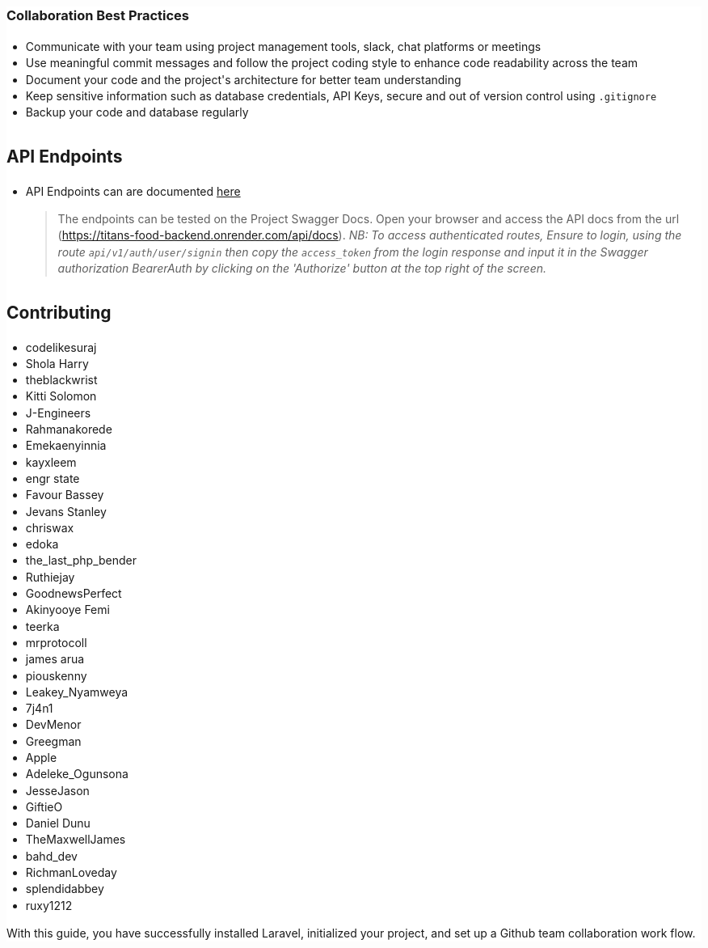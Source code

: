 ### Collaboration Best Practices

- Communicate with your team using project management tools, slack, chat platforms or meetings
- Use meaningful commit messages and follow the project coding style to enhance code readability across the team
- Document your code and the project's architecture for better team understanding
- Keep sensitive information such as database credentials, API Keys, secure and out of version control using `.gitignore`
- Backup your code and database regularly

## API Endpoints
- API Endpoints can are documented [here](https://github.com/hngx-org/Titans-food-backend/blob/main/DOCUMENTATION.md)
    > The endpoints can be tested on the Project Swagger Docs. Open your browser and access the API docs from the url (https://titans-food-backend.onrender.com/api/docs). *NB: To access authenticated routes, Ensure to login, using the route `api/v1/auth/user/signin` then copy the `access_token` from the login response and input it in the Swagger authorization BearerAuth by clicking on the 'Authorize' button at the top right of the screen.*

## Contributing

- codelikesuraj
- Shola Harry
- theblackwrist
- Kitti Solomon
- J-Engineers
- Rahmanakorede
- Emekaenyinnia
- kayxleem
- engr state
- Favour Bassey
- Jevans Stanley
- chriswax
- edoka
- the_last_php_bender
- Ruthiejay
- GoodnewsPerfect
- Akinyooye Femi
- teerka
- mrprotocoll
- james arua
- piouskenny
- Leakey_Nyamweya
- 7j4n1
- DevMenor
- Greegman
- Apple
- Adeleke_Ogunsona
- JesseJason
- GiftieO
- Daniel Dunu
- TheMaxwellJames
- bahd_dev
- RichmanLoveday
- splendidabbey
- ruxy1212

With this guide, you have successfully installed Laravel, initialized your project, and set up a Github team collaboration work flow.
